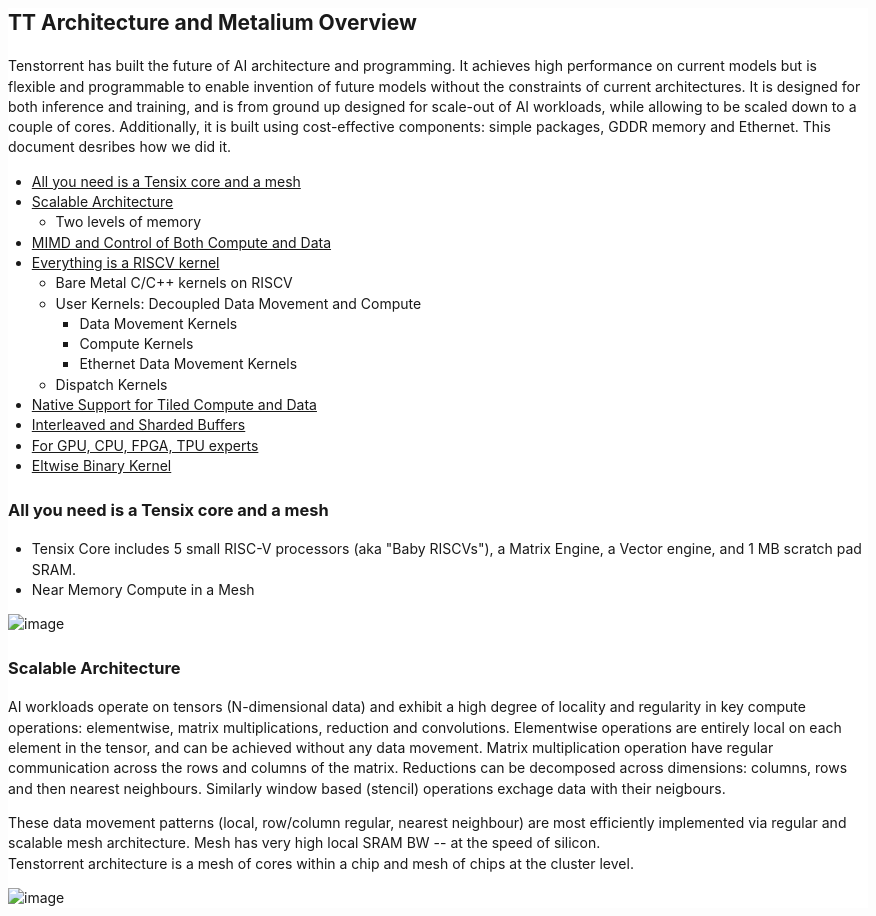 ## TT Architecture and Metalium Overview

Tenstorrent has built the future of AI architecture and programming. 
It achieves high performance on current models but is flexible and programmable to enable invention of future models without the constraints of current architectures.
It is designed for both inference and training, and is from ground up designed for scale-out of AI workloads, while allowing to be scaled down to a couple of cores.
Additionally, it is built using cost-effective components: simple packages, GDDR memory and Ethernet.
This document desribes how we did it. 

* [All you need is a Tensix core and a mesh](#all-you-need-is-a-tensix-core-and-a-mesh)
* [Scalable Architecture](#scalable-architecture)
  - Two levels of memory  
* [MIMD and Control of Both Compute and Data](#mimd-and-control-of-both-compute-and-data)
* [Everything is a RISCV kernel](#everything-is-a-riscv-kernel)
  - Bare Metal C/C++ kernels on RISCV 
  - User Kernels: Decoupled Data Movement and Compute
    - Data Movement Kernels
    - Compute Kernels 
    - Ethernet Data Movement Kernels
  - Dispatch Kernels
* [Native Support for Tiled Compute and Data](#native-support-for-tiled-compute-and-data)
* [Interleaved and Sharded Buffers](#interleaved-and-sharded-buffers)
* [For GPU, CPU, FPGA, TPU experts](#for-gpu-cpu-fpga-tpu-experts)
* [Eltwise Binary Kernel](#eltwise-binary-kernel)

### All you need is a Tensix core and a mesh 
 - Tensix Core includes 5 small RISC-V processors (aka "Baby RISCVs"), a Matrix Engine, a Vector engine, and 1 MB scratch pad SRAM.   
 - Near Memory Compute in a Mesh

<img width="1167" alt="image" src="https://github.com/tenstorrent-metal/tt-metal/assets/3885633/78d64b36-bb68-4d41-b2ca-5e3ed7ccda8f">


### Scalable Architecture

AI workloads operate on tensors (N-dimensional data) and exhibit a high degree of locality and regularity in key compute operations: elementwise, matrix multiplications, reduction and convolutions.
Elementwise operations are entirely local on each element in the tensor, and can be achieved without any data movement. 
Matrix multiplication operation have regular communication across the rows and columns of the matrix. 
Reductions can be decomposed across dimensions: columns, rows and then nearest neighbours. 
Similarly window based (stencil) operations exchage data with their neigbours. 

These data movement patterns (local, row/column regular, nearest neighbour) are most efficiently implemented via regular and scalable mesh architecture.
Mesh has very high local SRAM BW -- at the speed of silicon.  
Tenstorrent architecture is a mesh of cores within a chip and mesh of chips at the cluster level. 

<img width="2141" alt="image" src="https://github.com/tenstorrent-metal/tt-metal/assets/3885633/0f40ace9-e2b3-4740-a89c-3e8a3580da8a">
